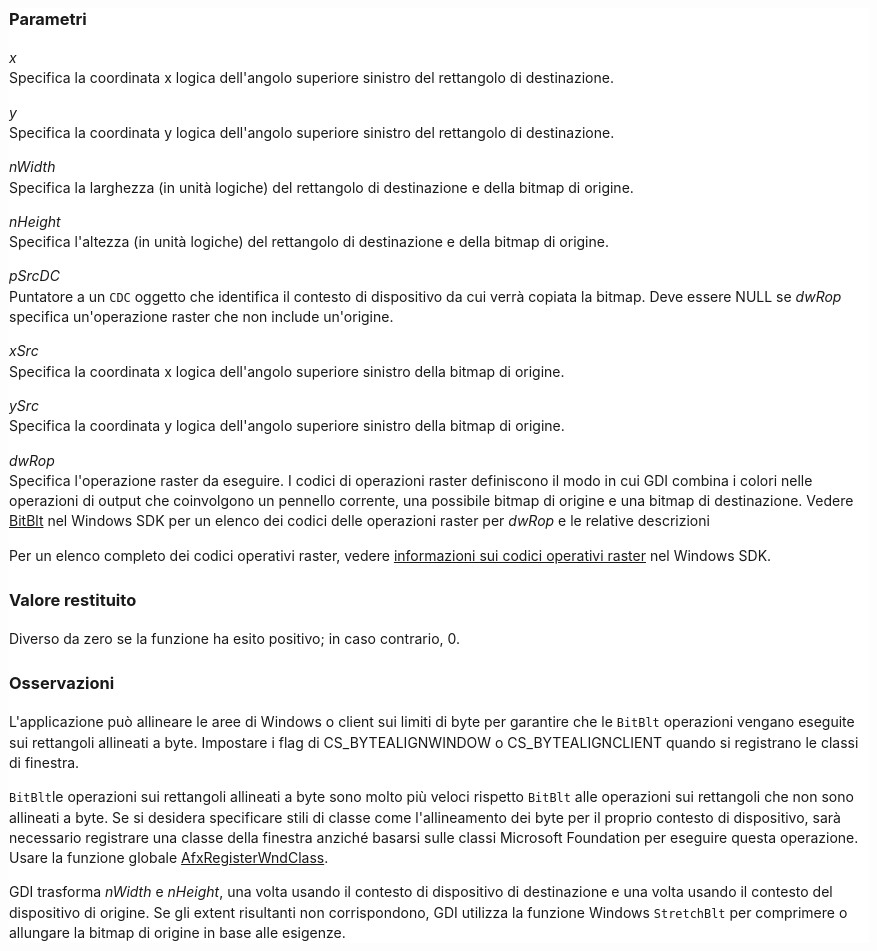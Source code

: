 ### <a name="parameters"></a>Parametri

*x*<br/>
Specifica la coordinata x logica dell'angolo superiore sinistro del rettangolo di destinazione.

*y*<br/>
Specifica la coordinata y logica dell'angolo superiore sinistro del rettangolo di destinazione.

*nWidth*<br/>
Specifica la larghezza (in unità logiche) del rettangolo di destinazione e della bitmap di origine.

*nHeight*<br/>
Specifica l'altezza (in unità logiche) del rettangolo di destinazione e della bitmap di origine.

*pSrcDC*<br/>
Puntatore a un `CDC` oggetto che identifica il contesto di dispositivo da cui verrà copiata la bitmap. Deve essere NULL se *dwRop* specifica un'operazione raster che non include un'origine.

*xSrc*<br/>
Specifica la coordinata x logica dell'angolo superiore sinistro della bitmap di origine.

*ySrc*<br/>
Specifica la coordinata y logica dell'angolo superiore sinistro della bitmap di origine.

*dwRop*<br/>
Specifica l'operazione raster da eseguire. I codici di operazioni raster definiscono il modo in cui GDI combina i colori nelle operazioni di output che coinvolgono un pennello corrente, una possibile bitmap di origine e una bitmap di destinazione. Vedere [BitBlt](/windows/win32/api/wingdi/nf-wingdi-bitblt) nel Windows SDK per un elenco dei codici delle operazioni raster per *dwRop* e le relative descrizioni

Per un elenco completo dei codici operativi raster, vedere [informazioni sui codici operativi raster](/windows/win32/gdi/raster-operation-codes) nel Windows SDK.

### <a name="return-value"></a>Valore restituito

Diverso da zero se la funzione ha esito positivo; in caso contrario, 0.

### <a name="remarks"></a>Osservazioni

L'applicazione può allineare le aree di Windows o client sui limiti di byte per garantire che le `BitBlt` operazioni vengano eseguite sui rettangoli allineati a byte. Impostare i flag di CS_BYTEALIGNWINDOW o CS_BYTEALIGNCLIENT quando si registrano le classi di finestra.

`BitBlt`le operazioni sui rettangoli allineati a byte sono molto più veloci rispetto `BitBlt` alle operazioni sui rettangoli che non sono allineati a byte. Se si desidera specificare stili di classe come l'allineamento dei byte per il proprio contesto di dispositivo, sarà necessario registrare una classe della finestra anziché basarsi sulle classi Microsoft Foundation per eseguire questa operazione. Usare la funzione globale [AfxRegisterWndClass](../../mfc/reference/application-information-and-management.md#afxregisterwndclass).

GDI trasforma *nWidth* e *nHeight*, una volta usando il contesto di dispositivo di destinazione e una volta usando il contesto del dispositivo di origine. Se gli extent risultanti non corrispondono, GDI utilizza la funzione Windows `StretchBlt` per comprimere o allungare la bitmap di origine in base alle esigenze.
